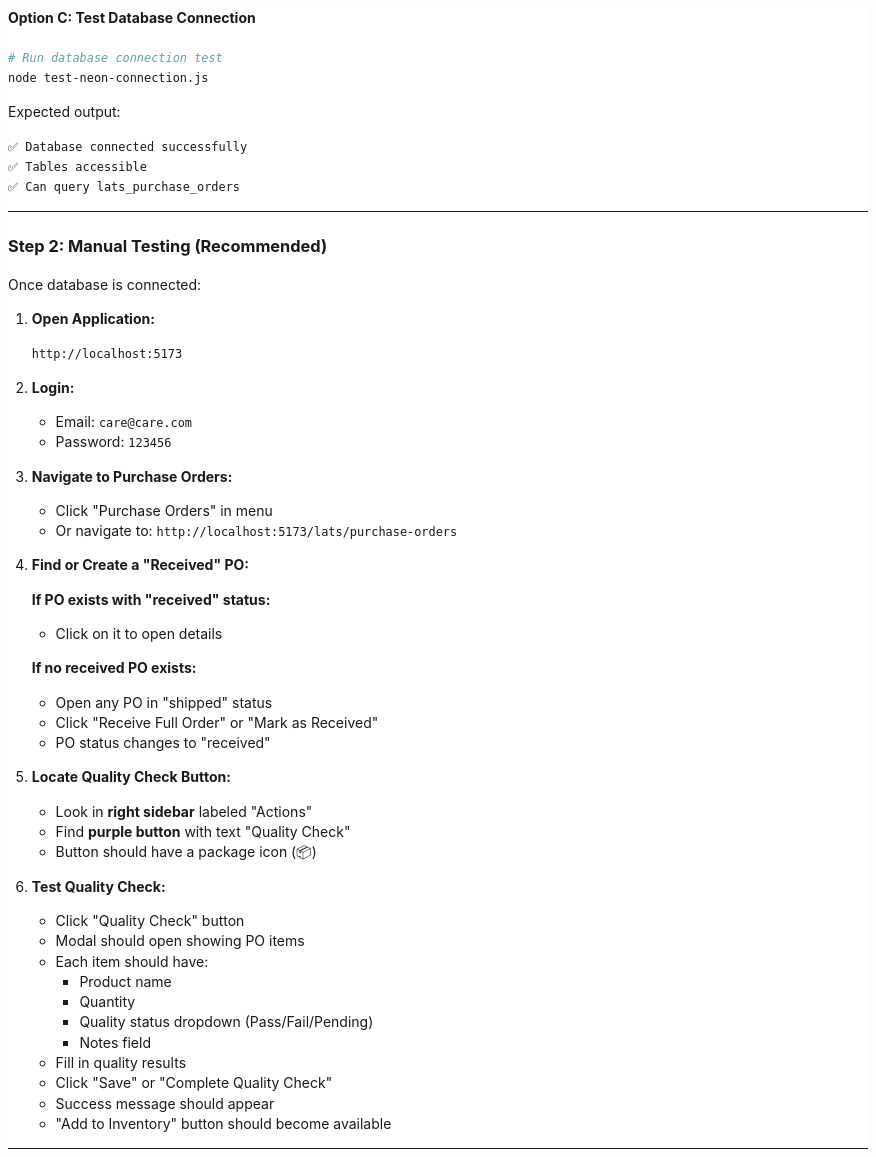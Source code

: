 #### Option C: Test Database Connection

```bash
# Run database connection test
node test-neon-connection.js
```

Expected output:
```
✅ Database connected successfully
✅ Tables accessible
✅ Can query lats_purchase_orders
```

---

### Step 2: Manual Testing (Recommended)

Once database is connected:

1. **Open Application:**
   ```
   http://localhost:5173
   ```

2. **Login:**
   - Email: `care@care.com`
   - Password: `123456`

3. **Navigate to Purchase Orders:**
   - Click "Purchase Orders" in menu
   - Or navigate to: `http://localhost:5173/lats/purchase-orders`

4. **Find or Create a "Received" PO:**
   
   **If PO exists with "received" status:**
   - Click on it to open details
   
   **If no received PO exists:**
   - Open any PO in "shipped" status
   - Click "Receive Full Order" or "Mark as Received"
   - PO status changes to "received"

5. **Locate Quality Check Button:**
   - Look in **right sidebar** labeled "Actions"
   - Find **purple button** with text "Quality Check"
   - Button should have a package icon (📦)

6. **Test Quality Check:**
   - Click "Quality Check" button
   - Modal should open showing PO items
   - Each item should have:
     - Product name
     - Quantity
     - Quality status dropdown (Pass/Fail/Pending)
     - Notes field
   - Fill in quality results
   - Click "Save" or "Complete Quality Check"
   - Success message should appear
   - "Add to Inventory" button should become available

---